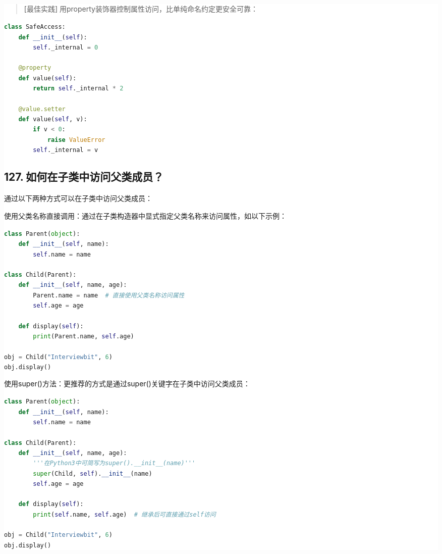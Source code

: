 > [最佳实践] 用property装饰器控制属性访问，比单纯命名约定更安全可靠：

```python
class SafeAccess:
    def __init__(self):
        self._internal = 0
    
    @property
    def value(self):
        return self._internal * 2
    
    @value.setter
    def value(self, v):
        if v < 0:
            raise ValueError
        self._internal = v
```

## 127. 如何在子类中访问父类成员？

通过以下两种方式可以在子类中访问父类成员：

使用父类名称直接调用：通过在子类构造器中显式指定父类名称来访问属性，如以下示例：

```python
class Parent(object):
    def __init__(self, name):
        self.name = name

class Child(Parent):
    def __init__(self, name, age):
        Parent.name = name  # 直接使用父类名称访问属性
        self.age = age
    
    def display(self):
        print(Parent.name, self.age)

obj = Child("Interviewbit", 6)
obj.display()
```

使用super()方法：更推荐的方式是通过super()关键字在子类中访问父类成员：

```python
class Parent(object):
    def __init__(self, name):
        self.name = name

class Child(Parent):
    def __init__(self, name, age):
        '''在Python3中可简写为super().__init__(name)'''
        super(Child, self).__init__(name)
        self.age = age
    
    def display(self):
        print(self.name, self.age)  # 继承后可直接通过self访问

obj = Child("Interviewbit", 6)
obj.display()
```
